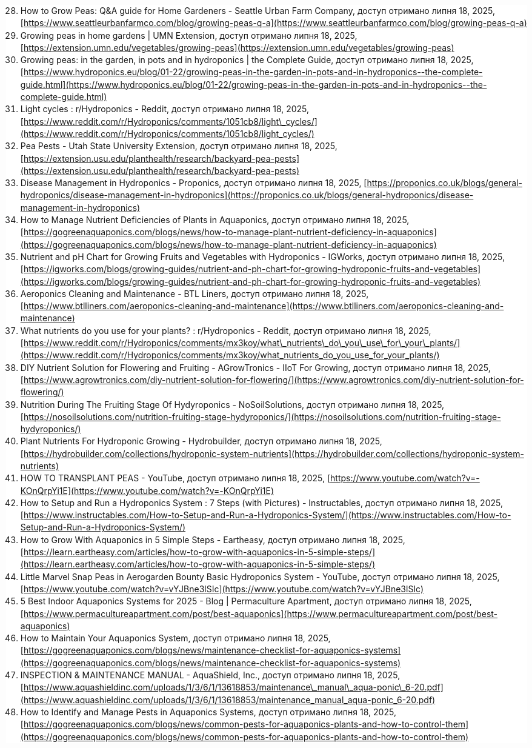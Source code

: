 28. How to Grow Peas: Q\&A guide for Home Gardeners \- Seattle Urban Farm Company, доступ отримано липня 18, 2025, [https://www.seattleurbanfarmco.com/blog/growing-peas-q-a](https://www.seattleurbanfarmco.com/blog/growing-peas-q-a)  
29. Growing peas in home gardens | UMN Extension, доступ отримано липня 18, 2025, [https://extension.umn.edu/vegetables/growing-peas](https://extension.umn.edu/vegetables/growing-peas)  
30. Growing peas: in the garden, in pots and in hydroponics | the Complete Guide, доступ отримано липня 18, 2025, [https://www.hydroponics.eu/blog/01-22/growing-peas-in-the-garden-in-pots-and-in-hydroponics--the-complete-guide.html](https://www.hydroponics.eu/blog/01-22/growing-peas-in-the-garden-in-pots-and-in-hydroponics--the-complete-guide.html)  
31. Light cycles : r/Hydroponics \- Reddit, доступ отримано липня 18, 2025, [https://www.reddit.com/r/Hydroponics/comments/1051cb8/light\_cycles/](https://www.reddit.com/r/Hydroponics/comments/1051cb8/light_cycles/)  
32. Pea Pests \- Utah State University Extension, доступ отримано липня 18, 2025, [https://extension.usu.edu/planthealth/research/backyard-pea-pests](https://extension.usu.edu/planthealth/research/backyard-pea-pests)  
33. Disease Management in Hydroponics \- Proponics, доступ отримано липня 18, 2025, [https://proponics.co.uk/blogs/general-hydroponics/disease-management-in-hydroponics](https://proponics.co.uk/blogs/general-hydroponics/disease-management-in-hydroponics)  
34. How to Manage Nutrient Deficiencies of Plants in Aquaponics, доступ отримано липня 18, 2025, [https://gogreenaquaponics.com/blogs/news/how-to-manage-plant-nutrient-deficiency-in-aquaponics](https://gogreenaquaponics.com/blogs/news/how-to-manage-plant-nutrient-deficiency-in-aquaponics)  
35. Nutrient and pH Chart for Growing Fruits and Vegetables with Hydroponics \- IGWorks, доступ отримано липня 18, 2025, [https://igworks.com/blogs/growing-guides/nutrient-and-ph-chart-for-growing-hydroponic-fruits-and-vegetables](https://igworks.com/blogs/growing-guides/nutrient-and-ph-chart-for-growing-hydroponic-fruits-and-vegetables)  
36. Aeroponics Cleaning and Maintenance \- BTL Liners, доступ отримано липня 18, 2025, [https://www.btlliners.com/aeroponics-cleaning-and-maintenance](https://www.btlliners.com/aeroponics-cleaning-and-maintenance)  
37. What nutrients do you use for your plants? : r/Hydroponics \- Reddit, доступ отримано липня 18, 2025, [https://www.reddit.com/r/Hydroponics/comments/mx3koy/what\_nutrients\_do\_you\_use\_for\_your\_plants/](https://www.reddit.com/r/Hydroponics/comments/mx3koy/what_nutrients_do_you_use_for_your_plants/)  
38. DIY Nutrient Solution for Flowering and Fruiting \- AGrowTronics \- IIoT For Growing, доступ отримано липня 18, 2025, [https://www.agrowtronics.com/diy-nutrient-solution-for-flowering/](https://www.agrowtronics.com/diy-nutrient-solution-for-flowering/)  
39. Nutrition During The Fruiting Stage Of Hydyroponics \- NoSoilSolutions, доступ отримано липня 18, 2025, [https://nosoilsolutions.com/nutrition-fruiting-stage-hydyroponics/](https://nosoilsolutions.com/nutrition-fruiting-stage-hydyroponics/)  
40. Plant Nutrients For Hydroponic Growing \- Hydrobuilder, доступ отримано липня 18, 2025, [https://hydrobuilder.com/collections/hydroponic-system-nutrients](https://hydrobuilder.com/collections/hydroponic-system-nutrients)  
41. HOW TO TRANSPLANT PEAS \- YouTube, доступ отримано липня 18, 2025, [https://www.youtube.com/watch?v=-KOnQrpYi1E](https://www.youtube.com/watch?v=-KOnQrpYi1E)  
42. How to Setup and Run a Hydroponics System : 7 Steps (with Pictures) \- Instructables, доступ отримано липня 18, 2025, [https://www.instructables.com/How-to-Setup-and-Run-a-Hydroponics-System/](https://www.instructables.com/How-to-Setup-and-Run-a-Hydroponics-System/)  
43. How to Grow With Aquaponics in 5 Simple Steps \- Eartheasy, доступ отримано липня 18, 2025, [https://learn.eartheasy.com/articles/how-to-grow-with-aquaponics-in-5-simple-steps/](https://learn.eartheasy.com/articles/how-to-grow-with-aquaponics-in-5-simple-steps/)  
44. Little Marvel Snap Peas in Aerogarden Bounty Basic Hydroponics System \- YouTube, доступ отримано липня 18, 2025, [https://www.youtube.com/watch?v=vYJBne3lSIc](https://www.youtube.com/watch?v=vYJBne3lSIc)  
45. 5 Best Indoor Aquaponics Systems for 2025 \- Blog | Permaculture Apartment, доступ отримано липня 18, 2025, [https://www.permacultureapartment.com/post/best-aquaponics](https://www.permacultureapartment.com/post/best-aquaponics)  
46. How to Maintain Your Aquaponics System, доступ отримано липня 18, 2025, [https://gogreenaquaponics.com/blogs/news/maintenance-checklist-for-aquaponics-systems](https://gogreenaquaponics.com/blogs/news/maintenance-checklist-for-aquaponics-systems)  
47. INSPECTION & MAINTENANCE MANUAL \- AquaShield, Inc., доступ отримано липня 18, 2025, [https://www.aquashieldinc.com/uploads/1/3/6/1/13618853/maintenance\_manual\_aqua-ponic\_6-20.pdf](https://www.aquashieldinc.com/uploads/1/3/6/1/13618853/maintenance_manual_aqua-ponic_6-20.pdf)  
48. How to Identify and Manage Pests in Aquaponics Systems, доступ отримано липня 18, 2025, [https://gogreenaquaponics.com/blogs/news/common-pests-for-aquaponics-plants-and-how-to-control-them](https://gogreenaquaponics.com/blogs/news/common-pests-for-aquaponics-plants-and-how-to-control-them)  